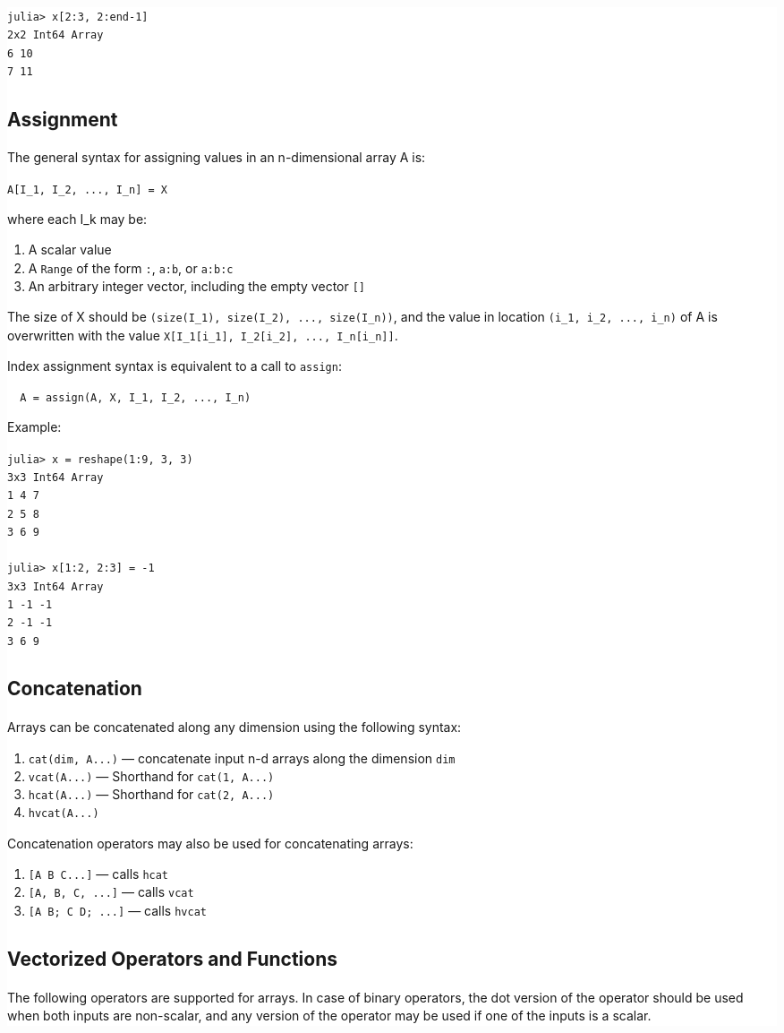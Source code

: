    julia> x[2:3, 2:end-1]
    2x2 Int64 Array
    6 10
    7 11

## Assignment

The general syntax for assigning values in an n-dimensional array A is:

    A[I_1, I_2, ..., I_n] = X

where each I_k may be:

1. A scalar value
1. A `Range` of the form `:`, `a:b`, or `a:b:c`
1. An arbitrary integer vector, including the empty vector `[]`

The size of X should be `(size(I_1), size(I_2), ..., size(I_n))`, and the value in location `(i_1, i_2, ..., i_n)` of A is overwritten with the value `X[I_1[i_1], I_2[i_2], ..., I_n[i_n]]`.

Index assignment syntax is equivalent to a call to `assign`:

      A = assign(A, X, I_1, I_2, ..., I_n)

Example:

    julia> x = reshape(1:9, 3, 3)
    3x3 Int64 Array
    1 4 7
    2 5 8
    3 6 9

    julia> x[1:2, 2:3] = -1
    3x3 Int64 Array
    1 -1 -1
    2 -1 -1
    3 6 9

## Concatenation

Arrays can be concatenated along any dimension using the following syntax:

1. `cat(dim, A...)` — concatenate input n-d arrays along the dimension `dim`
1. `vcat(A...)` — Shorthand for `cat(1, A...)`
1. `hcat(A...)` — Shorthand for `cat(2, A...)`
1. `hvcat(A...)`

Concatenation operators may also be used for concatenating arrays:

1. `[A B C...]` — calls `hcat`
1. `[A, B, C, ...]` — calls `vcat`
1. `[A B; C D; ...]` — calls `hvcat`

## Vectorized Operators and Functions

The following operators are supported for arrays. In case of binary operators, the dot version of the operator should be used when both inputs are non-scalar, and any version of the operator may be used if one of the inputs is a scalar.
